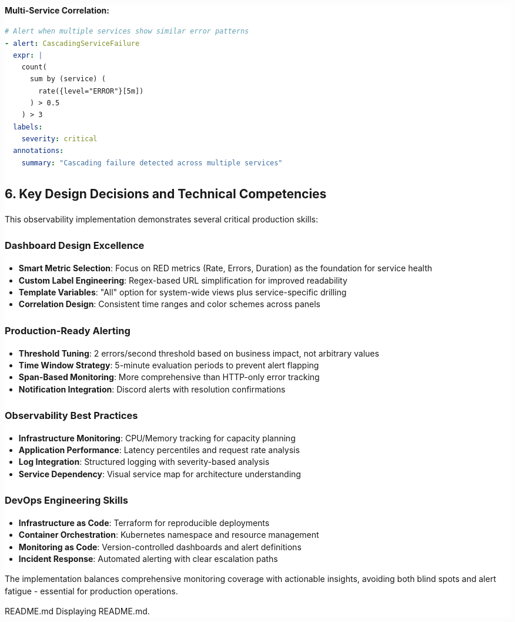 **Multi-Service Correlation:**
```yaml
# Alert when multiple services show similar error patterns
- alert: CascadingServiceFailure
  expr: |
    count(
      sum by (service) (
        rate({level="ERROR"}[5m])
      ) > 0.5
    ) > 3
  labels:
    severity: critical
  annotations:
    summary: "Cascading failure detected across multiple services"
```

## 6. Key Design Decisions and Technical Competencies

This observability implementation demonstrates several critical production skills:

### Dashboard Design Excellence
- **Smart Metric Selection**: Focus on RED metrics (Rate, Errors, Duration) as the foundation for service health
- **Custom Label Engineering**: Regex-based URL simplification for improved readability
- **Template Variables**: "All" option for system-wide views plus service-specific drilling
- **Correlation Design**: Consistent time ranges and color schemes across panels

### Production-Ready Alerting
- **Threshold Tuning**: 2 errors/second threshold based on business impact, not arbitrary values
- **Time Window Strategy**: 5-minute evaluation periods to prevent alert flapping
- **Span-Based Monitoring**: More comprehensive than HTTP-only error tracking
- **Notification Integration**: Discord alerts with resolution confirmations

### Observability Best Practices
- **Infrastructure Monitoring**: CPU/Memory tracking for capacity planning
- **Application Performance**: Latency percentiles and request rate analysis  
- **Log Integration**: Structured logging with severity-based analysis
- **Service Dependency**: Visual service map for architecture understanding

### DevOps Engineering Skills
- **Infrastructure as Code**: Terraform for reproducible deployments
- **Container Orchestration**: Kubernetes namespace and resource management
- **Monitoring as Code**: Version-controlled dashboards and alert definitions
- **Incident Response**: Automated alerting with clear escalation paths

The implementation balances comprehensive monitoring coverage with actionable insights, avoiding both blind spots and alert fatigue - essential for production operations.

README.md
Displaying README.md.
